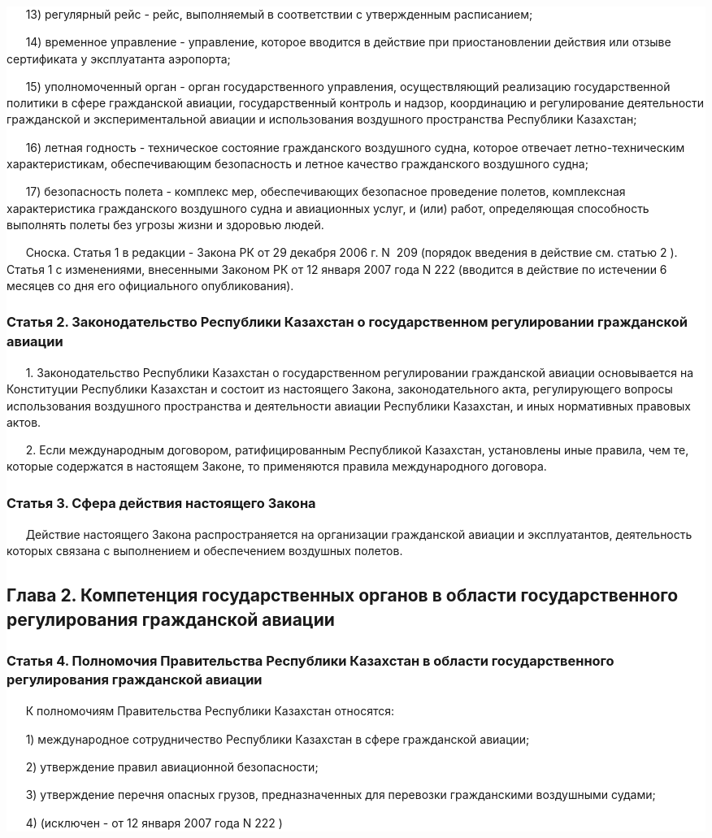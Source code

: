       13) регулярный рейс - рейс, выполняемый в соответствии с утвержденным расписанием;

      14) временное управление - управление, которое вводится в действие при приостановлении действия или отзыве сертификата у эксплуатанта аэропорта;

      15) уполномоченный орган - орган государственного управления, осуществляющий реализацию государственной политики в сфере гражданской авиации, государственный контроль и надзор, координацию и регулирование деятельности гражданской и экспериментальной авиации и использования воздушного пространства Республики Казахстан;

      16) летная годность - техническое состояние гражданского воздушного судна, которое отвечает летно-техническим характеристикам, обеспечивающим безопасность и летное качество гражданского воздушного судна;

      17) безопасность полета - комплекс мер, обеспечивающих безопасное проведение полетов, комплексная характеристика гражданского воздушного судна и авиационных услуг, и (или) работ, определяющая способность выполнять полеты без угрозы жизни и здоровью людей.

      Сноска. Статья 1 в редакции - Закона РК от 29 декабря 2006 г. N   209  (порядок введения в действие см.  статью 2  ). Статья 1 с изменениями, внесенными Законом РК от 12 января 2007 года N  222  (вводится в действие по истечении 6 месяцев со дня его официального опубликования).

### Статья 2. Законодательство Республики Казахстан о государственном регулировании гражданской авиации

      1. Законодательство Республики Казахстан о государственном регулировании гражданской авиации основывается на Конституции Республики Казахстан и состоит из настоящего Закона, законодательного акта, регулирующего вопросы использования воздушного пространства и деятельности авиации Республики Казахстан, и иных нормативных правовых актов.

      2. Если международным договором, ратифицированным Республикой Казахстан, установлены иные правила, чем те, которые содержатся в настоящем Законе, то применяются правила международного договора.

### Статья 3. Сфера действия настоящего Закона

      Действие настоящего Закона распространяется на организации гражданской авиации и эксплуатантов, деятельность которых связана с выполнением и обеспечением воздушных полетов.

## Глава 2. Компетенция государственных органов в области государственного регулирования гражданской авиации

### Статья 4. Полномочия Правительства Республики Казахстан в области государственного регулирования гражданской авиации

      К полномочиям Правительства Республики Казахстан относятся:

      1) международное сотрудничество Республики Казахстан в сфере гражданской авиации;

      2) утверждение правил авиационной безопасности;

      3) утверждение перечня опасных грузов, предназначенных для перевозки гражданскими воздушными судами;

      4) (исключен - от 12 января 2007 года N  222  )
